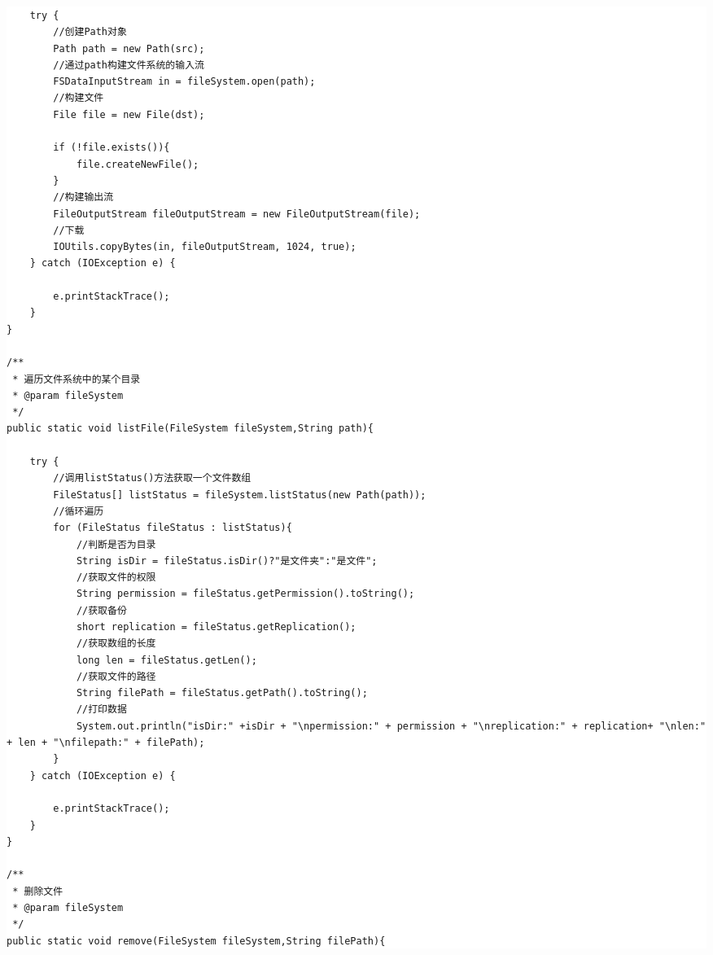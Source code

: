 		
		try {
			//创建Path对象
			Path path = new Path(src);
			//通过path构建文件系统的输入流
			FSDataInputStream in = fileSystem.open(path);
			//构建文件
			File file = new File(dst);
			
			if (!file.exists()){
				file.createNewFile();
			}
			//构建输出流
			FileOutputStream fileOutputStream = new FileOutputStream(file);
			//下载
			IOUtils.copyBytes(in, fileOutputStream, 1024, true);
		} catch (IOException e) {
			
			e.printStackTrace();
		}
	}
	
	/**
	 * 遍历文件系统中的某个目录
	 * @param fileSystem
	 */
	public static void listFile(FileSystem fileSystem,String path){
		
		try {
			//调用listStatus()方法获取一个文件数组
			FileStatus[] listStatus = fileSystem.listStatus(new Path(path));
			//循环遍历
			for (FileStatus fileStatus : listStatus){
				//判断是否为目录
				String isDir = fileStatus.isDir()?"是文件夹":"是文件";
				//获取文件的权限
				String permission = fileStatus.getPermission().toString();
				//获取备份
				short replication = fileStatus.getReplication();
				//获取数组的长度
				long len = fileStatus.getLen();
				//获取文件的路径
				String filePath = fileStatus.getPath().toString();
				//打印数据
				System.out.println("isDir:" +isDir + "\npermission:" + permission + "\nreplication:" + replication+ "\nlen:" + len + "\nfilepath:" + filePath);
			}
		} catch (IOException e) {
			
			e.printStackTrace();
		}
	}
	
	/**
	 * 删除文件
	 * @param fileSystem
	 */
	public static void remove(FileSystem fileSystem,String filePath){
		